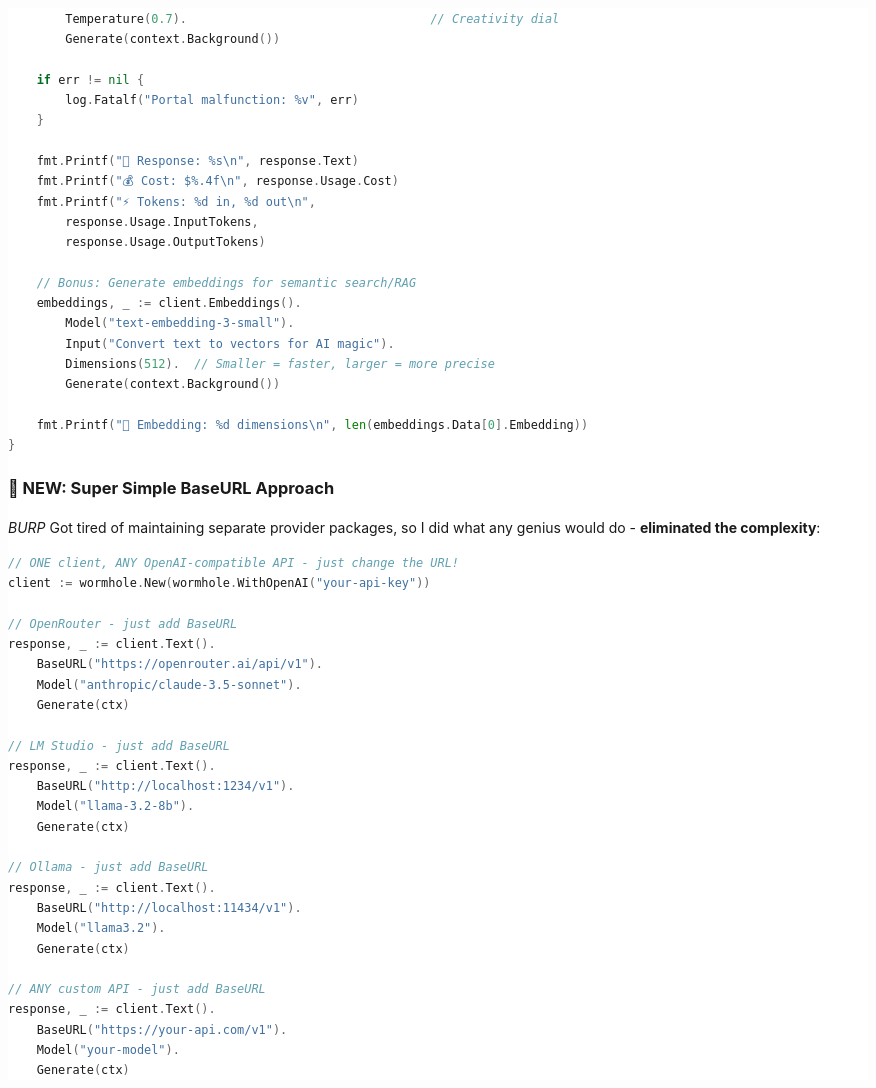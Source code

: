 ```go
        Temperature(0.7).                                  // Creativity dial
        Generate(context.Background())
    
    if err != nil {
        log.Fatalf("Portal malfunction: %v", err)
    }
    
    fmt.Printf("🧪 Response: %s\n", response.Text)
    fmt.Printf("💰 Cost: $%.4f\n", response.Usage.Cost)
    fmt.Printf("⚡ Tokens: %d in, %d out\n", 
        response.Usage.InputTokens, 
        response.Usage.OutputTokens)
        
    // Bonus: Generate embeddings for semantic search/RAG
    embeddings, _ := client.Embeddings().
        Model("text-embedding-3-small").
        Input("Convert text to vectors for AI magic").
        Dimensions(512).  // Smaller = faster, larger = more precise
        Generate(context.Background())
        
    fmt.Printf("🧬 Embedding: %d dimensions\n", len(embeddings.Data[0].Embedding))
}
```

### 🚀 NEW: Super Simple BaseURL Approach

*BURP* Got tired of maintaining separate provider packages, so I did what any genius would do - **eliminated the complexity**:

```go
// ONE client, ANY OpenAI-compatible API - just change the URL!
client := wormhole.New(wormhole.WithOpenAI("your-api-key"))

// OpenRouter - just add BaseURL
response, _ := client.Text().
    BaseURL("https://openrouter.ai/api/v1").
    Model("anthropic/claude-3.5-sonnet").
    Generate(ctx)

// LM Studio - just add BaseURL  
response, _ := client.Text().
    BaseURL("http://localhost:1234/v1").
    Model("llama-3.2-8b").
    Generate(ctx)

// Ollama - just add BaseURL
response, _ := client.Text().
    BaseURL("http://localhost:11434/v1").
    Model("llama3.2").
    Generate(ctx)

// ANY custom API - just add BaseURL
response, _ := client.Text().
    BaseURL("https://your-api.com/v1").
    Model("your-model").
    Generate(ctx)
```
